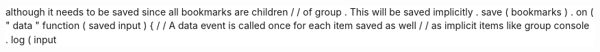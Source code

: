 although
it
needs
to
be
saved
since
all
bookmarks
are
children
/
/
of
group
.
This
will
be
saved
implicitly
.
save
(
bookmarks
)
.
on
(
"
data
"
function
(
saved
input
)
{
/
/
A
data
event
is
called
once
for
each
item
saved
as
well
/
/
as
implicit
items
like
group
console
.
log
(
input